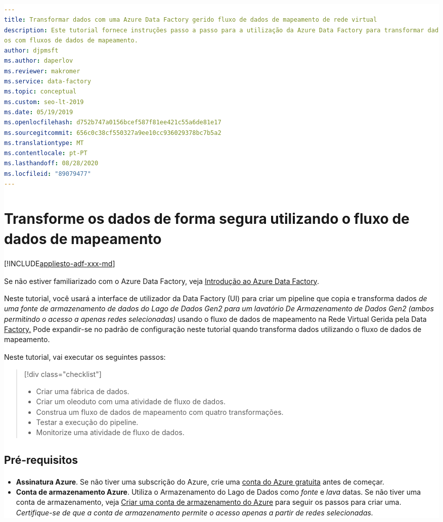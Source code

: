 ```yaml
---
title: Transformar dados com uma Azure Data Factory gerido fluxo de dados de mapeamento de rede virtual
description: Este tutorial fornece instruções passo a passo para a utilização da Azure Data Factory para transformar dados com fluxos de dados de mapeamento.
author: djpmsft
ms.author: daperlov
ms.reviewer: makromer
ms.service: data-factory
ms.topic: conceptual
ms.custom: seo-lt-2019
ms.date: 05/19/2019
ms.openlocfilehash: d752b747a0156bcef587f81ee421c55a6de81e17
ms.sourcegitcommit: 656c0c38cf550327a9ee10cc936029378bc7b5a2
ms.translationtype: MT
ms.contentlocale: pt-PT
ms.lasthandoff: 08/28/2020
ms.locfileid: "89079477"
---
```

# <a name="transform-data-securely-by-using-mapping-data-flow"></a>Transforme os dados de forma segura utilizando o fluxo de dados de mapeamento

[!INCLUDE[appliesto-adf-xxx-md](includes/appliesto-adf-xxx-md.md)]

Se não estiver familiarizado com o Azure Data Factory, veja [Introdução ao Azure Data Factory](https://docs.microsoft.com/azure/data-factory/introduction).

Neste tutorial, você usará a interface de utilizador da Data Factory (UI) para criar um pipeline que copia e transforma dados *de uma fonte de armazenamento de dados do Lago de Dados Gen2 para um lavatório De Armazenamento de Dados Gen2 (ambos permitindo o acesso a apenas redes selecionadas)* usando o fluxo de dados de mapeamento na Rede Virtual Gerida pela Data [Factory.](managed-virtual-network-private-endpoint.md) Pode expandir-se no padrão de configuração neste tutorial quando transforma dados utilizando o fluxo de dados de mapeamento.

Neste tutorial, vai executar os seguintes passos:

> [!div class="checklist"]
>
> * Criar uma fábrica de dados.
> * Criar um oleoduto com uma atividade de fluxo de dados.
> * Construa um fluxo de dados de mapeamento com quatro transformações.
> * Testar a execução do pipeline.
> * Monitorize uma atividade de fluxo de dados.

## <a name="prerequisites"></a>Pré-requisitos
* **Assinatura Azure**. Se não tiver uma subscrição do Azure, crie uma [conta do Azure gratuita](https://azure.microsoft.com/free/) antes de começar.
* **Conta de armazenamento Azure**. Utiliza o Armazenamento do Lago de Dados como *fonte* e *lava* datas. Se não tiver uma conta de armazenamento, veja [Criar uma conta de armazenamento do Azure](https://docs.microsoft.com/azure/storage/common/storage-account-create?tabs=azure-portal) para seguir os passos para criar uma. *Certifique-se de que a conta de armazenamento permite o acesso apenas a partir de redes selecionadas.* 
